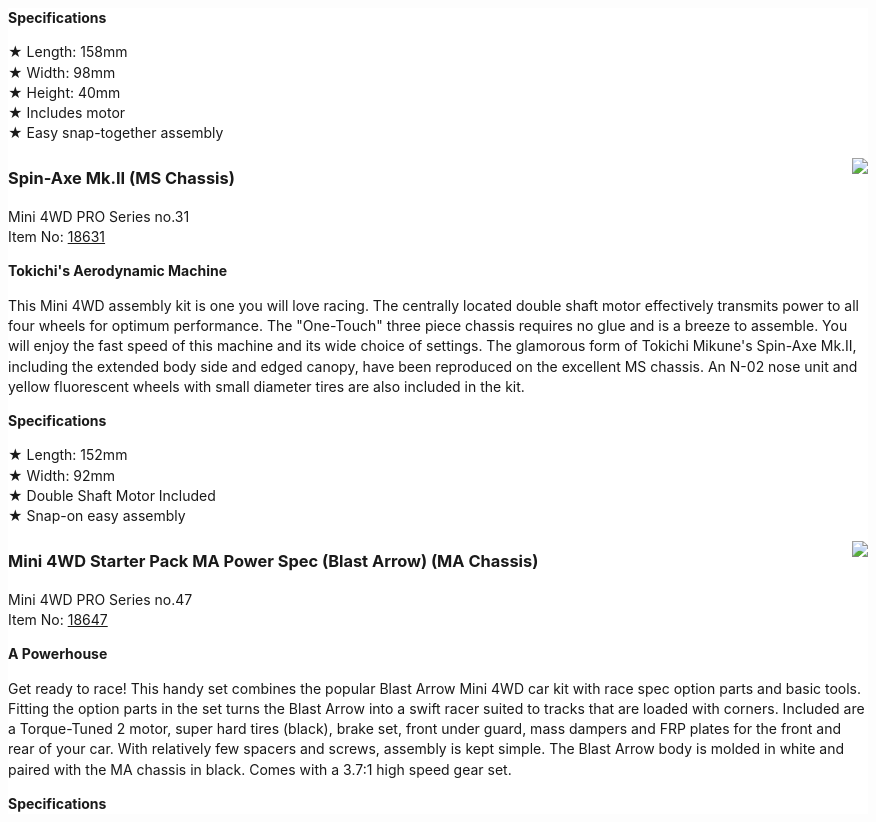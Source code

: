 **Specifications**

★ Length: 158mm\
★ Width: 98mm\
★ Height: 40mm\
★ Includes motor\
★ Easy snap-together assembly

<img align="right" height="100" src="https://raw.githubusercontent.com/LitoMore/tamiya-toys/main/media/item-18631.webp" />

### Spin-Axe Mk.II (MS Chassis)

Mini 4WD PRO Series no.31\
Item No: [18631](https://www.tamiya.com/english/products/18631spin_axe/index.htm)

**Tokichi's Aerodynamic Machine**

This Mini 4WD assembly kit is one you will love racing. The centrally located double shaft motor effectively transmits power to all four wheels for optimum performance.
The "One-Touch" three piece chassis requires no glue and is a breeze to assemble. You will enjoy the fast speed of this machine and its wide choice of settings.
The glamorous form of Tokichi Mikune's Spin-Axe Mk.II, including the extended body side and edged canopy, have been reproduced on the excellent MS chassis.
An N-02 nose unit and yellow fluorescent wheels with small diameter tires are also included in the kit.

**Specifications**

★ Length: 152mm\
★ Width: 92mm\
★ Double Shaft Motor Included\
★ Snap-on easy assembly

<img align="right" height="100" src="https://raw.githubusercontent.com/LitoMore/tamiya-toys/main/media/item-18647.webp" />

### Mini 4WD Starter Pack MA Power Spec (Blast Arrow) (MA Chassis)

Mini 4WD PRO Series no.47\
Item No: [18647](https://www.tamiya.com/english/products/18647/index.htm)

**A Powerhouse**

Get ready to race! This handy set combines the popular Blast Arrow Mini 4WD car kit with race spec option parts and basic tools.
Fitting the option parts in the set turns the Blast Arrow into a swift racer suited to tracks that are loaded with corners.
Included are a Torque-Tuned 2 motor, super hard tires (black), brake set, front under guard, mass dampers and FRP plates for the front and rear of your car.
With relatively few spacers and screws, assembly is kept simple. The Blast Arrow body is molded in white and paired with the MA chassis in black.
Comes with a 3.7:1 high speed gear set.

**Specifications**
